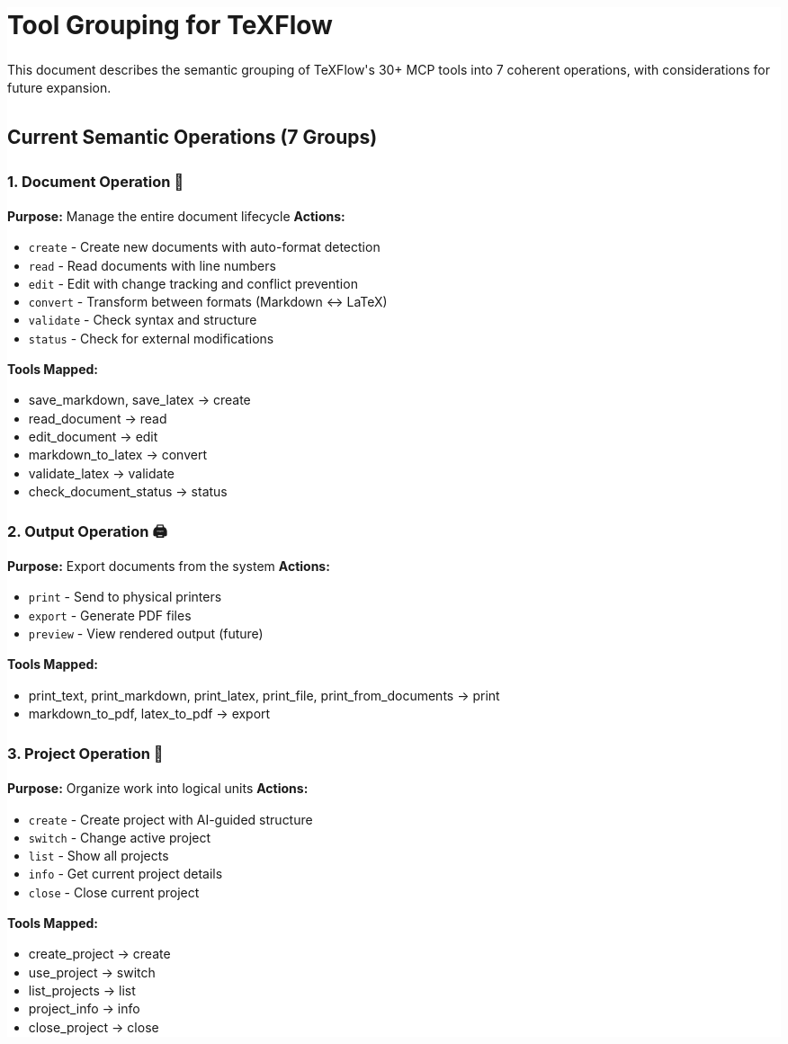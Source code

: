 # Tool Grouping for TeXFlow

This document describes the semantic grouping of TeXFlow's 30+ MCP tools into 7 coherent operations, with considerations for future expansion.

## Current Semantic Operations (7 Groups)

### 1. Document Operation 📄
**Purpose:** Manage the entire document lifecycle
**Actions:**
- `create` - Create new documents with auto-format detection
- `read` - Read documents with line numbers
- `edit` - Edit with change tracking and conflict prevention
- `convert` - Transform between formats (Markdown ↔ LaTeX)
- `validate` - Check syntax and structure
- `status` - Check for external modifications

**Tools Mapped:**
- save_markdown, save_latex → create
- read_document → read
- edit_document → edit
- markdown_to_latex → convert
- validate_latex → validate
- check_document_status → status

### 2. Output Operation 🖨️
**Purpose:** Export documents from the system
**Actions:**
- `print` - Send to physical printers
- `export` - Generate PDF files
- `preview` - View rendered output (future)

**Tools Mapped:**
- print_text, print_markdown, print_latex, print_file, print_from_documents → print
- markdown_to_pdf, latex_to_pdf → export

### 3. Project Operation 📁
**Purpose:** Organize work into logical units
**Actions:**
- `create` - Create project with AI-guided structure
- `switch` - Change active project
- `list` - Show all projects
- `info` - Get current project details
- `close` - Close current project

**Tools Mapped:**
- create_project → create
- use_project → switch
- list_projects → list
- project_info → info
- close_project → close

